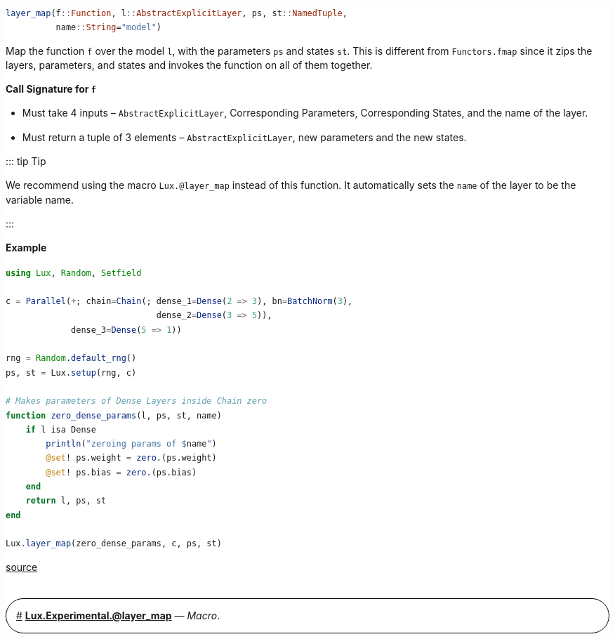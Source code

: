 


```julia
layer_map(f::Function, l::AbstractExplicitLayer, ps, st::NamedTuple,
          name::String="model")
```


Map the function `f` over the model `l`, with the parameters `ps` and states `st`. This is different from `Functors.fmap` since it zips the layers, parameters, and states and invokes the function on all of them together.

**Call Signature for `f`**
- Must take 4 inputs – `AbstractExplicitLayer`, Corresponding Parameters, Corresponding States, and the name of the layer.
  
- Must return a tuple of 3 elements – `AbstractExplicitLayer`, new parameters and the new states.
  

::: tip Tip

We recommend using the macro `Lux.@layer_map` instead of this function. It automatically sets the `name` of the layer to be the variable name.

:::

**Example**

```julia
using Lux, Random, Setfield

c = Parallel(+; chain=Chain(; dense_1=Dense(2 => 3), bn=BatchNorm(3),
                              dense_2=Dense(3 => 5)),
             dense_3=Dense(5 => 1))

rng = Random.default_rng()
ps, st = Lux.setup(rng, c)

# Makes parameters of Dense Layers inside Chain zero
function zero_dense_params(l, ps, st, name)
    if l isa Dense
        println("zeroing params of $name")
        @set! ps.weight = zero.(ps.weight)
        @set! ps.bias = zero.(ps.bias)
    end
    return l, ps, st
end

Lux.layer_map(zero_dense_params, c, ps, st)
```



[source](https://github.com/LuxDL/Lux.jl/blob/47b1f847e1a6d9a23f55aaa5ace539c14286c123/src/contrib/map.jl#L42)

</div>
<br>
<div style='border-width:1px; border-style:solid; border-color:black; padding: 1em; border-radius: 25px;'>
<a id='Lux.Experimental.@layer_map' href='#Lux.Experimental.@layer_map'>#</a>&nbsp;<b><u>Lux.Experimental.@layer_map</u></b> &mdash; <i>Macro</i>.
